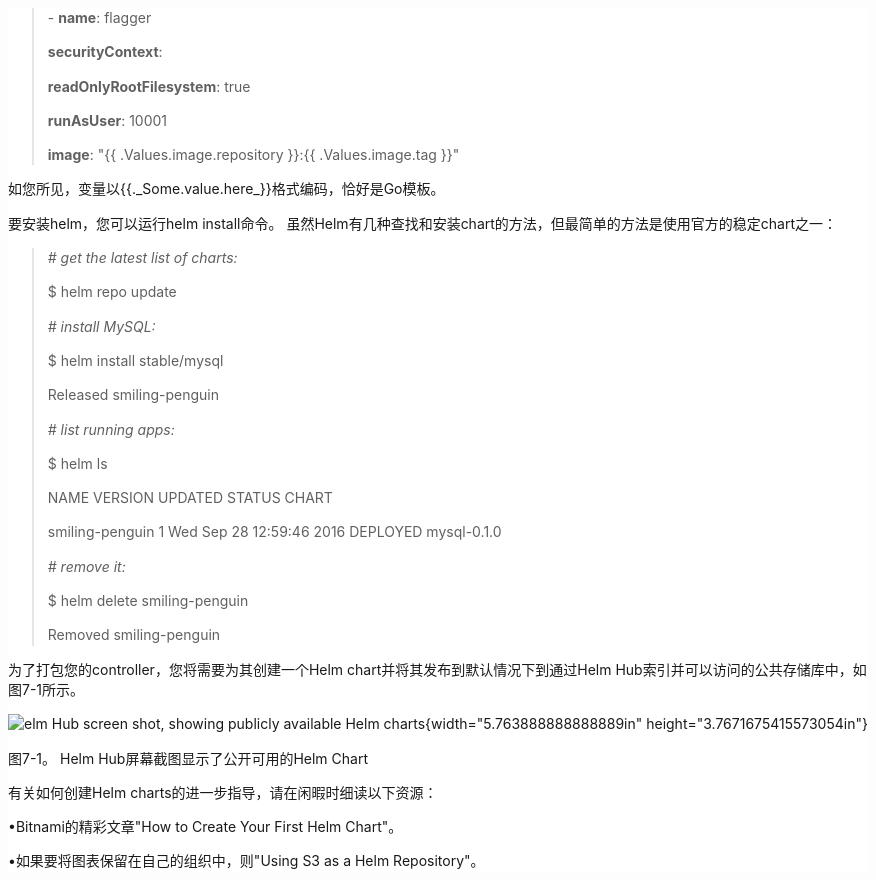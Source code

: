 >
> \- **name**: flagger
>
> **securityContext**:
>
> **readOnlyRootFilesystem**: true
>
> **runAsUser**: 10001
>
> **image**: \"{{ .Values.image.repository }}:{{ .Values.image.tag }}\"

如您所见，变量以{{.\_Some.value.here\_}}格式编码，恰好是Go模板。

要安装helm，您可以运行helm install命令。
虽然Helm有几种查找和安装chart的方法，但最简单的方法是使用官方的稳定chart之一：

> *\# get the latest list of charts:*
>
> \$ helm repo update
>
> *\# install MySQL:*
>
> \$ helm install stable/mysql
>
> Released smiling-penguin
>
> *\# list running apps:*
>
> \$ helm ls
>
> NAME VERSION UPDATED STATUS CHART
>
> smiling-penguin 1 Wed Sep 28 12:59:46 2016 DEPLOYED mysql-0.1.0
>
> *\# remove it:*
>
> \$ helm delete smiling-penguin
>
> Removed smiling-penguin

为了打包您的controller，您将需要为其创建一个Helm
chart并将其发布到默认情况下到通过Helm
Hub索引并可以访问的公共存储库中，如图7-1所示。

![elm Hub screen shot, showing publicly available Helm
charts](media/image1.png){width="5.763888888888889in"
height="3.7671675415573054in"}

图7-1。 Helm Hub屏幕截图显示了公开可用的Helm Chart

有关如何创建Helm charts的进一步指导，请在闲暇时细读以下资源：

•Bitnami的精彩文章"How to Create Your First Helm Chart"。

•如果要将图表保留在自己的组织中，则"Using S3 as a Helm Repository"。

